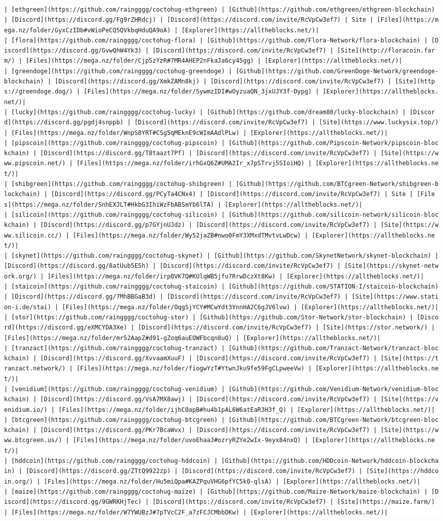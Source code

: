   ```
| [ethgreen](https://github.com/raingggg/coctohug-ethgreen) | [Github](https://github.com/ethgreen/ethgreen-blockchain) | [Discord](https://discord.gg/Fg9rZHRdcj) | [Discord](https://discord.com/invite/RcVpCw3ef7) | Site | [Files](https://mega.nz/folder/GyxCzIDb#vWioPeCQ5QVkbqHduQA9oA) | [Explorer](https://alltheblocks.net/)|
| [flora](https://github.com/raingggg/coctohug-flora) | [Github](https://github.com/Flora-Network/flora-blockchain) | [Discord](https://discord.gg/GvwQhW4Yk3) | [Discord](https://discord.com/invite/RcVpCw3ef7) | [Site](http://floracoin.farm/) | [Files](https://mega.nz/folder/CjpSzYzR#7MR4AHEP2nFkaJa6cy45gg) | [Explorer](https://alltheblocks.net/)|
| [greendoge](https://github.com/raingggg/coctohug-greendoge) | [Github](https://github.com/GreenDoge-Network/greendoge-blockchain) | [Discord](https://discord.gg/XmkZAMn8kj) | [Discord](https://discord.com/invite/RcVpCw3ef7) | [Site](https://greendoge.dog/) | [Files](https://mega.nz/folder/SywmzIDI#wOyzuaQN_3jxUJY3f-Dypg) | [Explorer](https://alltheblocks.net/)|
| [lucky](https://github.com/raingggg/coctohug-lucky) | [Github](https://github.com/dream80/lucky-blockchain) | [Discord](https://discord.gg/pgdj4snppb) | [Discord](https://discord.com/invite/RcVpCw3ef7) | [Site](https://www.luckysix.top/) | [Files](https://mega.nz/folder/WnpS0YRT#CSg5qMEknE9cWImAAdlPLw) | [Explorer](https://alltheblocks.net/)|
| [pipscoin](https://github.com/raingggg/coctohug-pipscoin) | [Github](https://github.com/Pipscoin-Network/pipscoin-blockchain) | [Discord](https://discord.gg/T8taazt7Pf) | [Discord](https://discord.com/invite/RcVpCw3ef7) | [Site](https://www.pipscoin.net/) | [Files](https://mega.nz/folder/irhGxQ6Z#UMA2Ir_x7pSTrvj5SIoiHQ) | [Explorer](https://alltheblocks.net/)|
| [shibgreen](https://github.com/raingggg/coctohug-shibgreen) | [Github](https://github.com/BTCgreen-Network/shibgreen-blockchain) | [Discord](https://discord.gg/PCyTa4CNx4) | [Discord](https://discord.com/invite/RcVpCw3ef7) | Site | [Files](https://mega.nz/folder/SnhEXJLT#HkbG3IhiWzFbABSmYb6lTA) | [Explorer](https://alltheblocks.net/)|
| [silicoin](https://github.com/raingggg/coctohug-silicoin) | [Github](https://github.com/silicoin-network/silicoin-blockchain) | [Discord](https://discord.gg/p7GYjnUJdz) | [Discord](https://discord.com/invite/RcVpCw3ef7) | [Site](https://www.silicoin.cc/) | [Files](https://mega.nz/folder/Wy52jaZB#nwo0FmY3XMxdTMvtvLwDcw) | [Explorer](https://alltheblocks.net/)|
| [skynet](https://github.com/raingggg/coctohug-skynet) | [Github](https://github.com/SkynetNetwork/skynet-blockchain) | [Discord](https://discord.gg/8atUub5E5h) | [Discord](https://discord.com/invite/RcVpCw3ef7) | [Site](https://skynet-network.org/) | [Files](https://mega.nz/folder/irp0VK7Q#KUlqWB5jfu7RrwDczXt8Kw) | [Explorer](https://alltheblocks.net/)|
| [staicoin](https://github.com/raingggg/coctohug-staicoin) | [Github](https://github.com/STATION-I/staicoin-blockchain) | [Discord](https://discord.gg/7MhBBGaB3d) | [Discord](https://discord.com/invite/RcVpCw3ef7) | [Site](https://www.station-i.de/stai) | [Files](https://mega.nz/folder/OqgSjYCY#MCwYdt3YnnHA2C6gJV6lvw) | [Explorer](https://alltheblocks.net/)|
| [stor](https://github.com/raingggg/coctohug-stor) | [Github](https://github.com/Stor-Network/stor-blockchain) | [Discord](https://discord.gg/eXMCYDA3Xe) | [Discord](https://discord.com/invite/RcVpCw3ef7) | [Site](https://stor.network/) | [Files](https://mega.nz/folder/mr52AapZ#d91-gZoq6auEOWFbcqn8uQ) | [Explorer](https://alltheblocks.net/)|
| [tranzact](https://github.com/raingggg/coctohug-tranzact) | [Github](https://github.com/Tranzact-Network/tranzact-blockchain) | [Discord](https://discord.gg/XvvaamXuuF) | [Discord](https://discord.com/invite/RcVpCw3ef7) | [Site](https://tranzact.network/) | [Files](https://mega.nz/folder/fiogwYzT#YtwnJku9fe59FgCLpweeVw) | [Explorer](https://alltheblocks.net/)|
| [venidium](https://github.com/raingggg/coctohug-venidium) | [Github](https://github.com/Venidium-Network/venidium-blockchain) | [Discord](https://discord.gg/VsA7MX8awj) | [Discord](https://discord.com/invite/RcVpCw3ef7) | [Site](https://venidium.io/) | [Files](https://mega.nz/folder/ijhC0apB#hu4b1pAL6W6atEaR3H3f_Q) | [Explorer](https://alltheblocks.net/)|
| [btcgreen](https://github.com/raingggg/coctohug-btcgreen) | [Github](https://github.com/BTCgreen-Network/btcgreen-blockchain) | [Discord](https://discord.gg/PKr7BcaWvx) | [Discord](https://discord.com/invite/RcVpCw3ef7) | [Site](https://www.btcgreen.us/) | [Files](https://mega.nz/folder/uvoEhaaJ#ozryRZYe2wIx-9eyx84nxQ) | [Explorer](https://alltheblocks.net/)|
| [hddcoin](https://github.com/raingggg/coctohug-hddcoin) | [Github](https://github.com/HDDcoin-Network/hddcoin-blockchain) | [Discord](https://discord.gg/ZTtQ9922zp) | [Discord](https://discord.com/invite/RcVpCw3ef7) | [Site](https://hddcoin.org/) | [Files](https://mega.nz/folder/Hu5miQpa#KAZPquVHG6pfYC5k0-qlsA) | [Explorer](https://alltheblocks.net/)|
| [maize](https://github.com/raingggg/coctohug-maize) | [Github](https://github.com/Maize-Network/maize-blockchain) | [Discord](https://discord.gg/9GWRKHjTec) | [Discord](https://discord.com/invite/RcVpCw3ef7) | [Site](https://maize.farm/) | [Files](https://mega.nz/folder/W7YWUBzJ#7pTVcC2F_a7zFCJCMbbDKw) | [Explorer](https://alltheblocks.net/)|
  ```